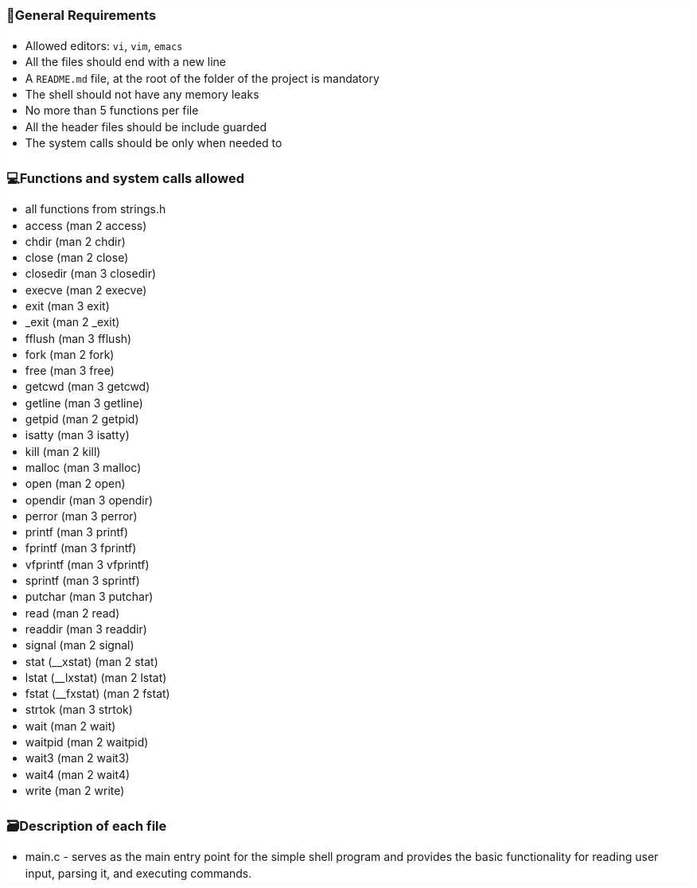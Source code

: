 ### **📑General Requirements**
  
  - Allowed editors: `vi`, `vim`, `emacs`
  - All the files should end with a new line
  - A `README.md` file, at the root of the folder of the project is mandatory
  - The shell should not have any memory leaks
  - No more than 5 functions per file
  - All the header files should be include guarded
  - The system calls should be only when needed to

### **💻Functions and system calls allowed**

   - all functions from strings.h
   - access (man 2 access)
   - chdir (man 2 chdir)
   - close (man 2 close)
   - closedir (man 3 closedir)
   - execve (man 2 execve)
   - exit (man 3 exit)
   - _exit (man 2 _exit)
   - fflush (man 3 fflush)
   - fork (man 2 fork)
   - free (man 3 free)
   - getcwd (man 3 getcwd)
   - getline (man 3 getline)
   - getpid (man 2 getpid)
   - isatty (man 3 isatty)
   - kill (man 2 kill)
   - malloc (man 3 malloc)
   - open (man 2 open)
   - opendir (man 3 opendir)
   - perror (man 3 perror)
   - printf (man 3 printf)
   - fprintf (man 3 fprintf)
   - vfprintf (man 3 vfprintf)
   - sprintf (man 3 sprintf)
   - putchar (man 3 putchar)
   - read (man 2 read)
   - readdir (man 3 readdir)
   - signal (man 2 signal)
   - stat (__xstat) (man 2 stat)
   - lstat (__lxstat) (man 2 lstat)
   - fstat (__fxstat) (man 2 fstat)
   - strtok (man 3 strtok)
   - wait (man 2 wait)
   - waitpid (man 2 waitpid)
   - wait3 (man 2 wait3)
   - wait4 (man 2 wait4)
   - write (man 2 write)
  
### **🗃Description of each file**
- main.c - serves as the main entry point for the simple shell program and provides the basic functionality for reading user input, parsing it, and executing commands.
